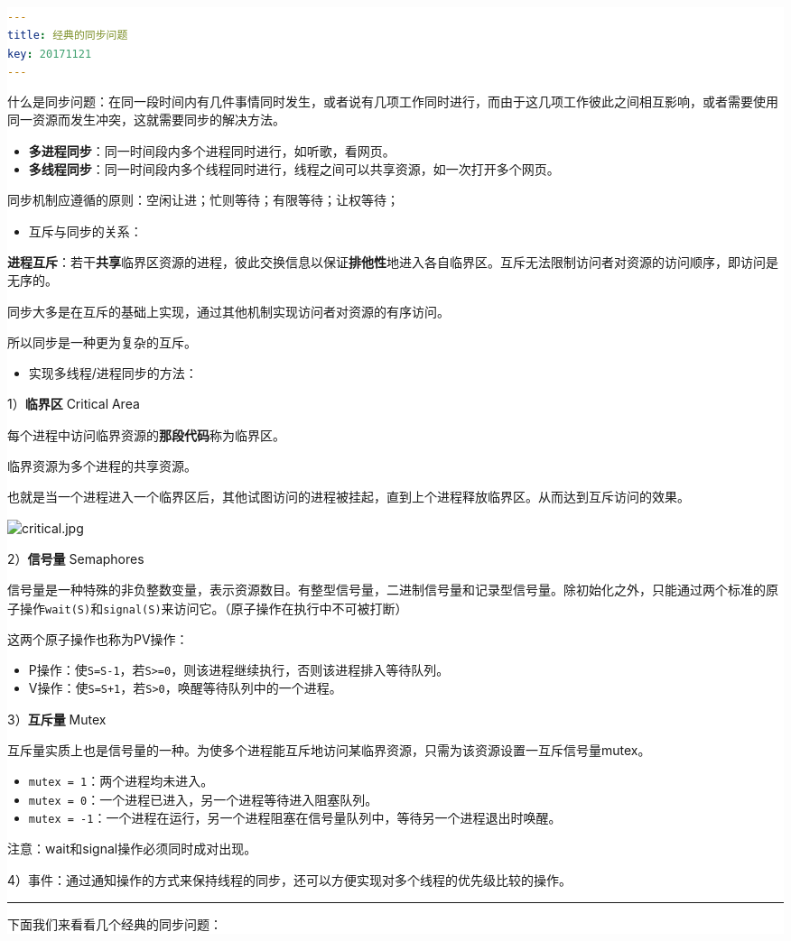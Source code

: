 ```yaml
---
title: 经典的同步问题
key: 20171121
---
```


什么是同步问题：在同一段时间内有几件事情同时发生，或者说有几项工作同时进行，而由于这几项工作彼此之间相互影响，或者需要使用同一资源而发生冲突，这就需要同步的解决方法。

- **多进程同步**：同一时间段内多个进程同时进行，如听歌，看网页。
- **多线程同步**：同一时间段内多个线程同时进行，线程之间可以共享资源，如一次打开多个网页。

同步机制应遵循的原则：空闲让进；忙则等待；有限等待；让权等待；

- 互斥与同步的关系：

**进程互斥**：若干**共享**临界区资源的进程，彼此交换信息以保证**排他性**地进入各自临界区。互斥无法限制访问者对资源的访问顺序，即访问是无序的。

同步大多是在互斥的基础上实现，通过其他机制实现访问者对资源的有序访问。

所以同步是一种更为复杂的互斥。



- 实现多线程/进程同步的方法：

1）**临界区** Critical Area

每个进程中访问临界资源的**那段代码**称为临界区。

临界资源为多个进程的共享资源。

也就是当一个进程进入一个临界区后，其他试图访问的进程被挂起，直到上个进程释放临界区。从而达到互斥访问的效果。

![critical.jpg](https://i.loli.net/2018/08/20/5b7a7048b19f7.jpg)

2）**信号量** Semaphores

信号量是一种特殊的非负整数变量，表示资源数目。有整型信号量，二进制信号量和记录型信号量。除初始化之外，只能通过两个标准的原子操作`wait(S)`和`signal(S)`来访问它。（原子操作在执行中不可被打断）

这两个原子操作也称为PV操作：

- P操作：使`S=S-1`，若`S>=0`，则该进程继续执行，否则该进程排入等待队列。
- V操作：使`S=S+1`，若`S>0`，唤醒等待队列中的一个进程。

3）**互斥量** Mutex

互斥量实质上也是信号量的一种。为使多个进程能互斥地访问某临界资源，只需为该资源设置一互斥信号量mutex。

- `mutex = 1`：两个进程均未进入。
- `mutex = 0`：一个进程已进入，另一个进程等待进入阻塞队列。
- `mutex = -1`：一个进程在运行，另一个进程阻塞在信号量队列中，等待另一个进程退出时唤醒。

注意：wait和signal操作必须同时成对出现。

4）事件：通过通知操作的方式来保持线程的同步，还可以方便实现对多个线程的优先级比较的操作。

----------

下面我们来看看几个经典的同步问题：
